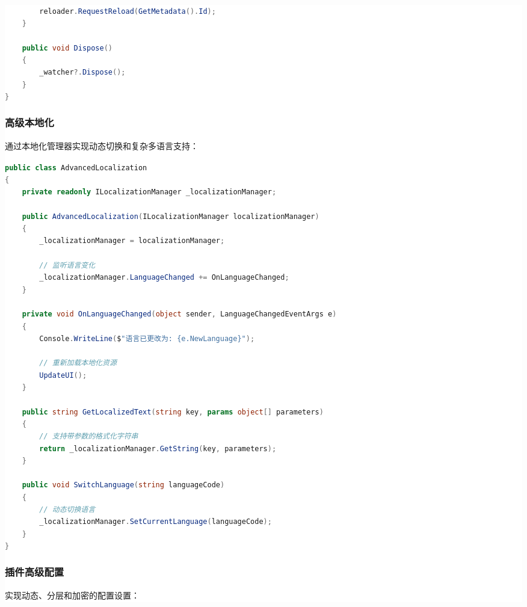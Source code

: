 ```csharp
        reloader.RequestReload(GetMetadata().Id);
    }
    
    public void Dispose()
    {
        _watcher?.Dispose();
    }
}
```

### 高级本地化

通过本地化管理器实现动态切换和复杂多语言支持：

```csharp
public class AdvancedLocalization
{
    private readonly ILocalizationManager _localizationManager;
    
    public AdvancedLocalization(ILocalizationManager localizationManager)
    {
        _localizationManager = localizationManager;
        
        // 监听语言变化
        _localizationManager.LanguageChanged += OnLanguageChanged;
    }
    
    private void OnLanguageChanged(object sender, LanguageChangedEventArgs e)
    {
        Console.WriteLine($"语言已更改为: {e.NewLanguage}");
        
        // 重新加载本地化资源
        UpdateUI();
    }
    
    public string GetLocalizedText(string key, params object[] parameters)
    {
        // 支持带参数的格式化字符串
        return _localizationManager.GetString(key, parameters);
    }
    
    public void SwitchLanguage(string languageCode)
    {
        // 动态切换语言
        _localizationManager.SetCurrentLanguage(languageCode);
    }
}
```

### 插件高级配置

实现动态、分层和加密的配置设置：
